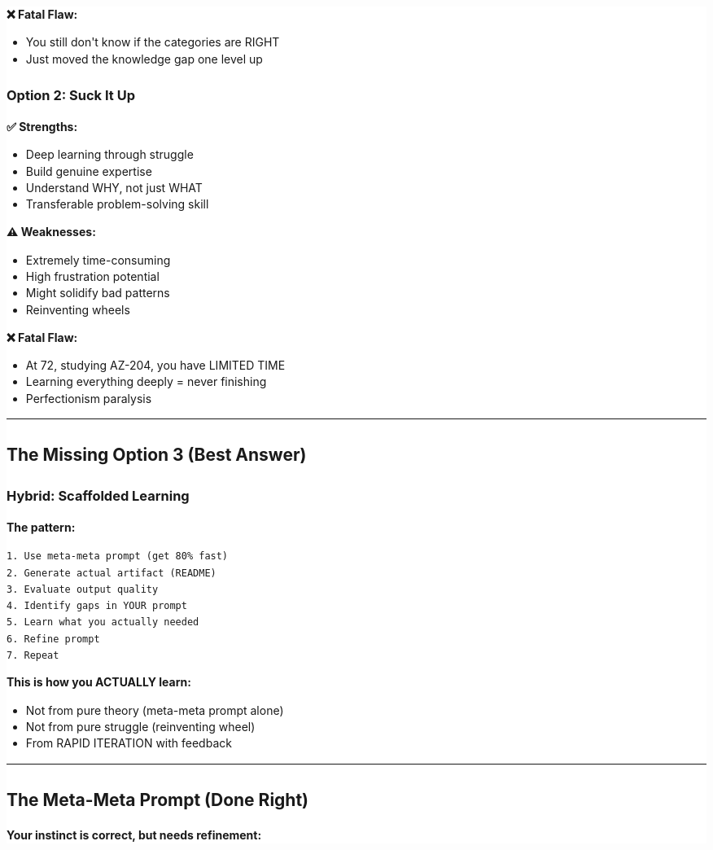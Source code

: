 **❌ Fatal Flaw:**

- You still don't know if the categories are RIGHT
- Just moved the knowledge gap one level up

### **Option 2: Suck It Up**

**✅ Strengths:**

- Deep learning through struggle
- Build genuine expertise
- Understand WHY, not just WHAT
- Transferable problem-solving skill

**⚠️ Weaknesses:**

- Extremely time-consuming
- High frustration potential
- Might solidify bad patterns
- Reinventing wheels

**❌ Fatal Flaw:**

- At 72, studying AZ-204, you have LIMITED TIME
- Learning everything deeply = never finishing
- Perfectionism paralysis

---

## **The Missing Option 3 (Best Answer)**

### **Hybrid: Scaffolded Learning**

**The pattern:**

```
1. Use meta-meta prompt (get 80% fast)
2. Generate actual artifact (README)
3. Evaluate output quality
4. Identify gaps in YOUR prompt
5. Learn what you actually needed
6. Refine prompt
7. Repeat
```

**This is how you ACTUALLY learn:**

- Not from pure theory (meta-meta prompt alone)
- Not from pure struggle (reinventing wheel)
- From RAPID ITERATION with feedback

---

## **The Meta-Meta Prompt (Done Right)**

**Your instinct is correct, but needs refinement:**
